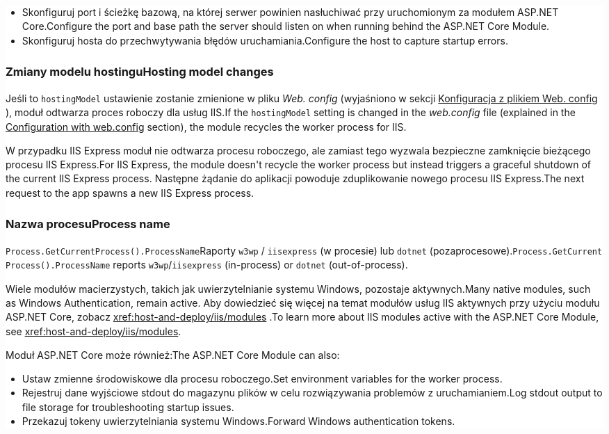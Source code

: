 * <span data-ttu-id="4ab7a-149">Skonfiguruj port i ścieżkę bazową, na której serwer powinien nasłuchiwać przy uruchomionym za modułem ASP.NET Core.</span><span class="sxs-lookup"><span data-stu-id="4ab7a-149">Configure the port and base path the server should listen on when running behind the ASP.NET Core Module.</span></span>
* <span data-ttu-id="4ab7a-150">Skonfiguruj hosta do przechwytywania błędów uruchamiania.</span><span class="sxs-lookup"><span data-stu-id="4ab7a-150">Configure the host to capture startup errors.</span></span>

### <a name="hosting-model-changes"></a><span data-ttu-id="4ab7a-151">Zmiany modelu hostingu</span><span class="sxs-lookup"><span data-stu-id="4ab7a-151">Hosting model changes</span></span>

<span data-ttu-id="4ab7a-152">Jeśli to `hostingModel` ustawienie zostanie zmienione w pliku *Web. config* (wyjaśniono w sekcji [Konfiguracja z plikiem Web. config](#configuration-with-webconfig) ), moduł odtwarza proces roboczy dla usług IIS.</span><span class="sxs-lookup"><span data-stu-id="4ab7a-152">If the `hostingModel` setting is changed in the *web.config* file (explained in the [Configuration with web.config](#configuration-with-webconfig) section), the module recycles the worker process for IIS.</span></span>

<span data-ttu-id="4ab7a-153">W przypadku IIS Express moduł nie odtwarza procesu roboczego, ale zamiast tego wyzwala bezpieczne zamknięcie bieżącego procesu IIS Express.</span><span class="sxs-lookup"><span data-stu-id="4ab7a-153">For IIS Express, the module doesn't recycle the worker process but instead triggers a graceful shutdown of the current IIS Express process.</span></span> <span data-ttu-id="4ab7a-154">Następne żądanie do aplikacji powoduje zduplikowanie nowego procesu IIS Express.</span><span class="sxs-lookup"><span data-stu-id="4ab7a-154">The next request to the app spawns a new IIS Express process.</span></span>

### <a name="process-name"></a><span data-ttu-id="4ab7a-155">Nazwa procesu</span><span class="sxs-lookup"><span data-stu-id="4ab7a-155">Process name</span></span>

<span data-ttu-id="4ab7a-156">`Process.GetCurrentProcess().ProcessName`Raporty `w3wp` / `iisexpress` (w procesie) lub `dotnet` (pozaprocesowe).</span><span class="sxs-lookup"><span data-stu-id="4ab7a-156">`Process.GetCurrentProcess().ProcessName` reports `w3wp`/`iisexpress` (in-process) or `dotnet` (out-of-process).</span></span>

<span data-ttu-id="4ab7a-157">Wiele modułów macierzystych, takich jak uwierzytelnianie systemu Windows, pozostaje aktywnych.</span><span class="sxs-lookup"><span data-stu-id="4ab7a-157">Many native modules, such as Windows Authentication, remain active.</span></span> <span data-ttu-id="4ab7a-158">Aby dowiedzieć się więcej na temat modułów usług IIS aktywnych przy użyciu modułu ASP.NET Core, zobacz <xref:host-and-deploy/iis/modules> .</span><span class="sxs-lookup"><span data-stu-id="4ab7a-158">To learn more about IIS modules active with the ASP.NET Core Module, see <xref:host-and-deploy/iis/modules>.</span></span>

<span data-ttu-id="4ab7a-159">Moduł ASP.NET Core może również:</span><span class="sxs-lookup"><span data-stu-id="4ab7a-159">The ASP.NET Core Module can also:</span></span>

* <span data-ttu-id="4ab7a-160">Ustaw zmienne środowiskowe dla procesu roboczego.</span><span class="sxs-lookup"><span data-stu-id="4ab7a-160">Set environment variables for the worker process.</span></span>
* <span data-ttu-id="4ab7a-161">Rejestruj dane wyjściowe stdout do magazynu plików w celu rozwiązywania problemów z uruchamianiem.</span><span class="sxs-lookup"><span data-stu-id="4ab7a-161">Log stdout output to file storage for troubleshooting startup issues.</span></span>
* <span data-ttu-id="4ab7a-162">Przekazuj tokeny uwierzytelniania systemu Windows.</span><span class="sxs-lookup"><span data-stu-id="4ab7a-162">Forward Windows authentication tokens.</span></span>
